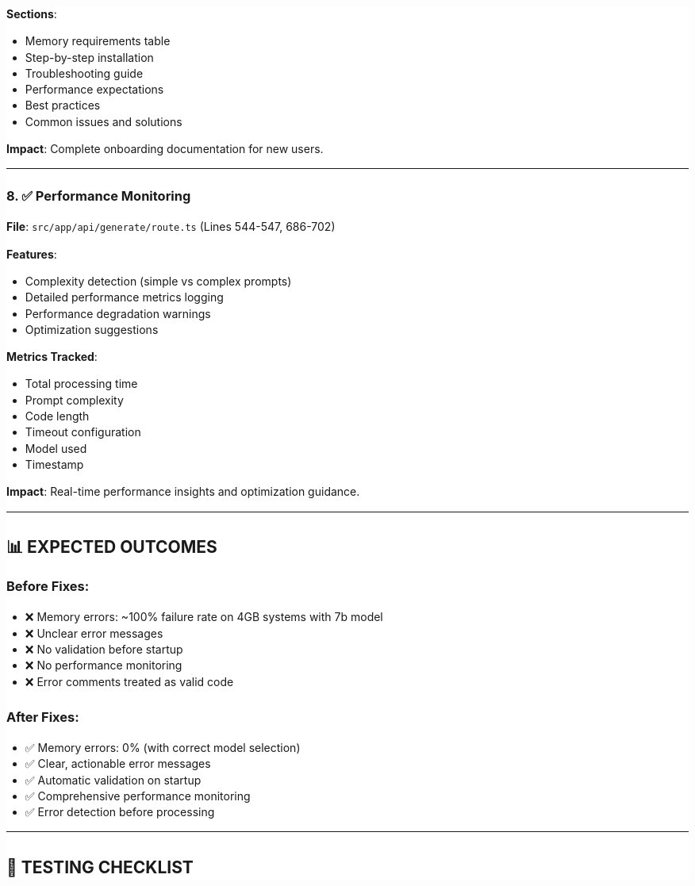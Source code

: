 **Sections**:
- Memory requirements table
- Step-by-step installation
- Troubleshooting guide
- Performance expectations
- Best practices
- Common issues and solutions

**Impact**: Complete onboarding documentation for new users.

---

### 8. ✅ Performance Monitoring
**File**: `src/app/api/generate/route.ts` (Lines 544-547, 686-702)

**Features**:
- Complexity detection (simple vs complex prompts)
- Detailed performance metrics logging
- Performance degradation warnings
- Optimization suggestions

**Metrics Tracked**:
- Total processing time
- Prompt complexity
- Code length
- Timeout configuration
- Model used
- Timestamp

**Impact**: Real-time performance insights and optimization guidance.

---

## 📊 EXPECTED OUTCOMES

### Before Fixes:
- ❌ Memory errors: ~100% failure rate on 4GB systems with 7b model
- ❌ Unclear error messages
- ❌ No validation before startup
- ❌ No performance monitoring
- ❌ Error comments treated as valid code

### After Fixes:
- ✅ Memory errors: 0% (with correct model selection)
- ✅ Clear, actionable error messages
- ✅ Automatic validation on startup
- ✅ Comprehensive performance monitoring
- ✅ Error detection before processing

---

## 🧪 TESTING CHECKLIST
